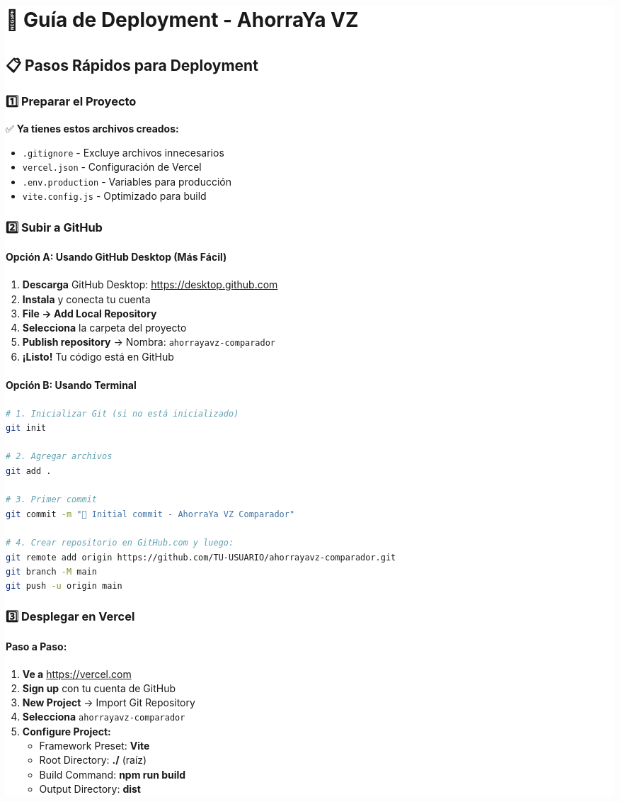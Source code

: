 # 🚀 Guía de Deployment - AhorraYa VZ

## 📋 Pasos Rápidos para Deployment

### 1️⃣ Preparar el Proyecto

✅ **Ya tienes estos archivos creados:**
- `.gitignore` - Excluye archivos innecesarios
- `vercel.json` - Configuración de Vercel
- `.env.production` - Variables para producción
- `vite.config.js` - Optimizado para build

### 2️⃣ Subir a GitHub

#### Opción A: Usando GitHub Desktop (Más Fácil)
1. **Descarga** GitHub Desktop: https://desktop.github.com
2. **Instala** y conecta tu cuenta
3. **File → Add Local Repository**
4. **Selecciona** la carpeta del proyecto
5. **Publish repository** → Nombra: `ahorrayavz-comparador`
6. **¡Listo!** Tu código está en GitHub

#### Opción B: Usando Terminal
```bash
# 1. Inicializar Git (si no está inicializado)
git init

# 2. Agregar archivos
git add .

# 3. Primer commit
git commit -m "🚀 Initial commit - AhorraYa VZ Comparador"

# 4. Crear repositorio en GitHub.com y luego:
git remote add origin https://github.com/TU-USUARIO/ahorrayavz-comparador.git
git branch -M main
git push -u origin main
```

### 3️⃣ Desplegar en Vercel

#### Paso a Paso:
1. **Ve a** https://vercel.com
2. **Sign up** con tu cuenta de GitHub
3. **New Project** → Import Git Repository
4. **Selecciona** `ahorrayavz-comparador`
5. **Configure Project:**
   - Framework Preset: **Vite**
   - Root Directory: **./** (raíz)
   - Build Command: **npm run build**
   - Output Directory: **dist**
